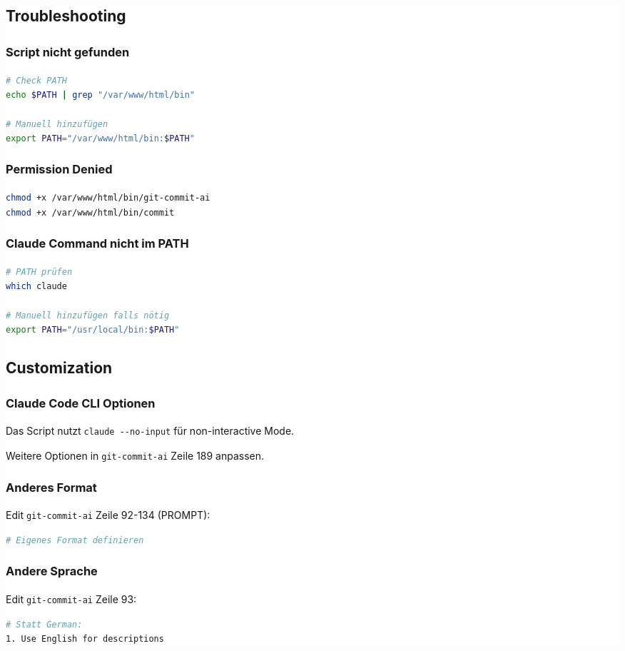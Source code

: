 ## Troubleshooting

### Script nicht gefunden

```bash
# Check PATH
echo $PATH | grep "/var/www/html/bin"

# Manuell hinzufügen
export PATH="/var/www/html/bin:$PATH"
```

### Permission Denied

```bash
chmod +x /var/www/html/bin/git-commit-ai
chmod +x /var/www/html/bin/commit
```

### Claude Command nicht im PATH

```bash
# PATH prüfen
which claude

# Manuell hinzufügen falls nötig
export PATH="/usr/local/bin:$PATH"
```

## Customization

### Claude Code CLI Optionen

Das Script nutzt `claude --no-input` für non-interactive Mode.

Weitere Optionen in `git-commit-ai` Zeile 189 anpassen.

### Anderes Format

Edit `git-commit-ai` Zeile 92-134 (PROMPT):

```bash
# Eigenes Format definieren
```

### Andere Sprache

Edit `git-commit-ai` Zeile 93:

```bash
# Statt German:
1. Use English for descriptions
```
